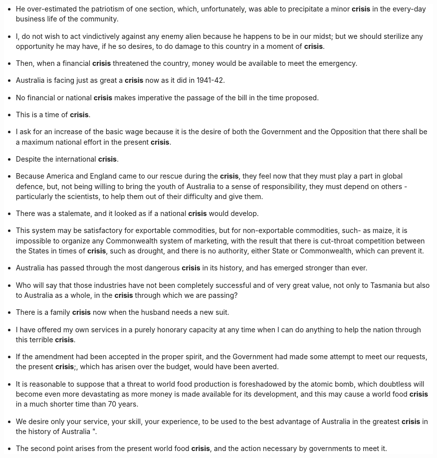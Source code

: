 * He over-estimated the patriotism of one section, which, unfortunately, was able to precipitate a minor **crisis** in the every-day business life of the community.

* I, do not wish to act vindictively against any enemy alien because he happens to be in our midst; but we should sterilize any opportunity he may have, if he so desires, to do damage to this country in a moment of **crisis**.

* Then, when a financial **crisis** threatened the country, money would be available to meet the emergency.

* Australia is facing just as great a **crisis** now as it did in 1941-42.

* No financial or national **crisis** makes imperative the passage of the bill in the time proposed.

* This is a time of **crisis**.

* I ask for an increase of the basic wage because it is the desire of both the Government and the Opposition that there shall be a maximum national effort in the present **crisis**.

* Despite the international **crisis**.

* Because America and England came to our rescue during the **crisis**, they feel now that they must play a part in global defence, but, not being willing to bring the youth of Australia to a sense of responsibility, they must depend on others -particularly the scientists, to help them out of their difficulty and give them.

* There was a stalemate, and it looked as if a national **crisis** would develop.

* This system may be satisfactory for exportable commodities, but for non-exportable commodities, such- as maize, it is impossible to organize any Commonwealth system of marketing, with the result that there is cut-throat competition between the States in times of **crisis**, such as drought, and there is no authority, either State or Commonwealth, which can prevent it.

* Australia has passed through the most dangerous **crisis** in its history, and has emerged stronger than ever.

* Who will say that those industries have not been completely successful and of very great value, not only to Tasmania but also to Australia as a whole, in the **crisis** through which we are passing?

* There is a family **crisis** now when the husband needs a new suit.

* I have offered my own services in a purely honorary capacity at any time when I can do anything to help the nation through this terrible **crisis**.

* If the amendment had been accepted in the proper spirit, and the Government had made some attempt to meet our requests, the present **crisis**;, which has arisen over the budget, would have been averted.

* It is reasonable to suppose that a threat to world food production is foreshadowed by the atomic bomb, which doubtless will become even more devastating as more money is made available for its development, and this may cause a world food **crisis** in a much shorter time than 70 years.

* We desire only your service, your skill, your experience, to be used to the best advantage of Australia in the greatest **crisis** in the history of Australia ".

* The second point arises from the present world food **crisis**, and the action necessary by governments to meet it.
